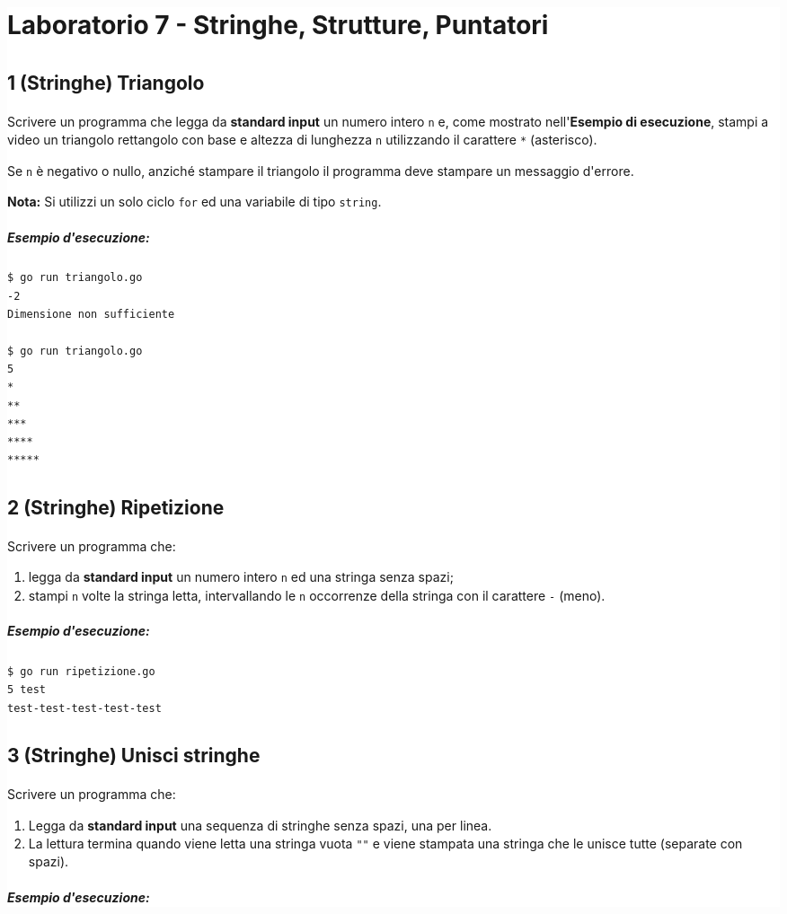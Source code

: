 # Laboratorio 7 - Stringhe, Strutture, Puntatori

## 1 (Stringhe) Triangolo

Scrivere un programma che legga da **standard input** un numero intero `n` e, come mostrato nell'**Esempio di esecuzione**, stampi a video un triangolo rettangolo con base e altezza di lunghezza `n` utilizzando il carattere `*` (asterisco).

Se `n` è negativo o nullo, anziché stampare il triangolo il programma deve stampare un messaggio d'errore.

**Nota:** Si utilizzi un solo ciclo `for` ed una variabile di tipo `string`.

##### Esempio d'esecuzione:

```text
$ go run triangolo.go
-2
Dimensione non sufficiente

$ go run triangolo.go
5
*
**
***
****
*****
``` 

## 2 (Stringhe) Ripetizione

Scrivere un programma che:
1. legga da **standard input** un numero intero `n` ed una stringa senza spazi;
2. stampi `n` volte la stringa letta, intervallando le `n` occorrenze della stringa con il carattere `-` (meno).

##### Esempio d'esecuzione:

```text
$ go run ripetizione.go
5 test
test-test-test-test-test
```

## 3 (Stringhe) Unisci stringhe

Scrivere un programma che:
1. Legga da **standard input** una sequenza di stringhe senza spazi, una per linea.
2. La lettura termina quando viene letta una stringa vuota `""` e viene stampata una stringa che le unisce tutte (separate con spazi).

##### Esempio d'esecuzione:
